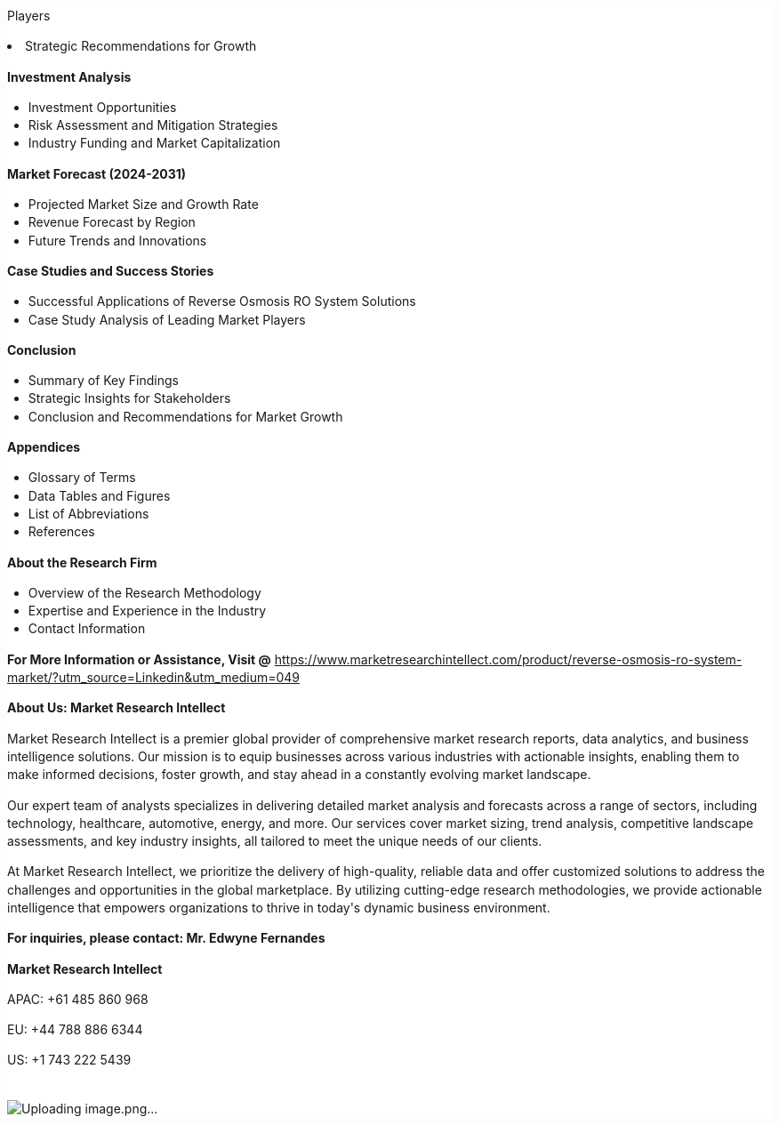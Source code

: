 Players</li><li>Strategic Recommendations for Growth</li></ul><p><strong>Investment Analysis</strong></p><ul><li>Investment Opportunities</li><li>Risk Assessment and Mitigation Strategies</li><li>Industry Funding and Market Capitalization</li></ul><p><strong>Market Forecast (2024-2031)</strong></p><ul><li>Projected Market Size and Growth Rate</li><li>Revenue Forecast by Region</li><li>Future Trends and Innovations</li></ul><p><strong>Case Studies and Success Stories</strong></p><ul><li>Successful Applications of Reverse Osmosis RO System Solutions</li><li>Case Study Analysis of Leading Market Players</li></ul><p><strong>Conclusion</strong></p><ul><li>Summary of Key Findings</li><li>Strategic Insights for Stakeholders</li><li>Conclusion and Recommendations for Market Growth</li></ul><p><strong>Appendices</strong></p><ul><li>Glossary of Terms</li><li>Data Tables and Figures</li><li>List of Abbreviations</li><li>References</li></ul><p><strong>About the Research Firm</strong></p><ul><li>Overview of the Research Methodology</li><li>Expertise and Experience in the Industry</li><li>Contact Information</li></ul></div><div class="article-main__content" data-test-id="publishing-text-block"><p><span class="font-[700]"><strong>For More Information or Assistance, Visit @</strong>&nbsp;<a href="https://www.marketresearchintellect.com/product/reverse-osmosis-ro-system-market/?utm_source=Linkedin&utm_medium=049">https://www.marketresearchintellect.com/product/reverse-osmosis-ro-system-market/?utm_source=Linkedin&utm_medium=049</a></span></p><p><strong>About Us: Market Research Intellect</strong></p><p>Market Research Intellect is a premier global provider of comprehensive market research reports, data analytics, and business intelligence solutions. Our mission is to equip businesses across various industries with actionable insights, enabling them to make informed decisions, foster growth, and stay ahead in a constantly evolving market landscape.</p><p>Our expert team of analysts specializes in delivering detailed market analysis and forecasts across a range of sectors, including technology, healthcare, automotive, energy, and more. Our services cover market sizing, trend analysis, competitive landscape assessments, and key industry insights, all tailored to meet the unique needs of our clients.</p><p>At Market Research Intellect, we prioritize the delivery of high-quality, reliable data and offer customized solutions to address the challenges and opportunities in the global marketplace. By utilizing cutting-edge research methodologies, we provide actionable intelligence that empowers organizations to thrive in today's dynamic business environment.</p><p><strong>For inquiries, please contact: Mr. Edwyne Fernandes</strong></p><p><strong>Market Research Intellect</strong></p><p>APAC: +61 485 860 968</p><p>EU: +44 788 886 6344</p><p>US: +1 743 222 5439</p></div><div class="article-main__content" data-test-id="publishing-text-block">&nbsp;</div>
![Uploading image.png…]()
